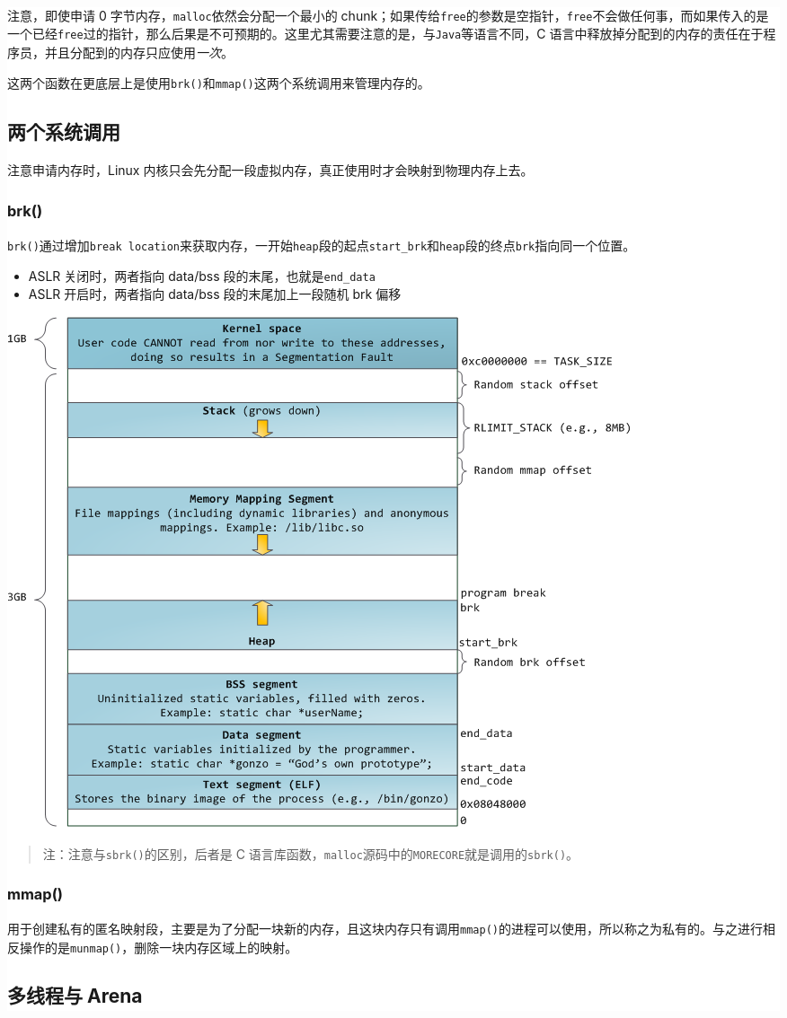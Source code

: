 注意，即使申请 0 字节内存，`malloc`依然会分配一个最小的 chunk；如果传给`free`的参数是空指针，`free`不会做任何事，而如果传入的是一个已经`free`过的指针，那么后果是不可预期的。这里尤其需要注意的是，与`Java`等语言不同，C 语言中释放掉分配到的内存的责任在于程序员，并且分配到的内存只应使用*一次*。

这两个函数在更底层上是使用`brk()`和`mmap()`这两个系统调用来管理内存的。

## 两个系统调用

注意申请内存时，Linux 内核只会先分配一段虚拟内存，真正使用时才会映射到物理内存上去。

### brk()

`brk()`通过增加`break location`来获取内存，一开始`heap`段的起点`start_brk`和`heap`段的终点`brk`指向同一个位置。

- ASLR 关闭时，两者指向 data/bss 段的末尾，也就是`end_data`
- ASLR 开启时，两者指向 data/bss 段的末尾加上一段随机 brk 偏移

![Process Virtual Memory Layout](images/2021-07-18-21-50-44.png)

> 注：注意与`sbrk()`的区别，后者是 C 语言库函数，`malloc`源码中的`MORECORE`就是调用的`sbrk()`。

### mmap()

用于创建私有的匿名映射段，主要是为了分配一块新的内存，且这块内存只有调用`mmap()`的进程可以使用，所以称之为私有的。与之进行相反操作的是`munmap()`，删除一块内存区域上的映射。

## 多线程与 Arena
